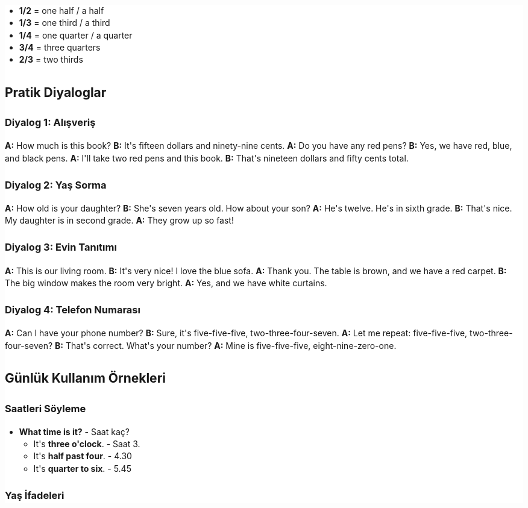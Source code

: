 *   **1/2** = one half / a half
*   **1/3** = one third / a third
*   **1/4** = one quarter / a quarter
*   **3/4** = three quarters
*   **2/3** = two thirds

## Pratik Diyaloglar

### Diyalog 1: Alışveriş

**A:** How much is this book?
**B:** It's fifteen dollars and ninety-nine cents.
**A:** Do you have any red pens?
**B:** Yes, we have red, blue, and black pens.
**A:** I'll take two red pens and this book.
**B:** That's nineteen dollars and fifty cents total.

### Diyalog 2: Yaş Sorma

**A:** How old is your daughter?
**B:** She's seven years old. How about your son?
**A:** He's twelve. He's in sixth grade.
**B:** That's nice. My daughter is in second grade.
**A:** They grow up so fast!

### Diyalog 3: Evin Tanıtımı

**A:** This is our living room.
**B:** It's very nice! I love the blue sofa.
**A:** Thank you. The table is brown, and we have a red carpet.
**B:** The big window makes the room very bright.
**A:** Yes, and we have white curtains.

### Diyalog 4: Telefon Numarası

**A:** Can I have your phone number?
**B:** Sure, it's five-five-five, two-three-four-seven.
**A:** Let me repeat: five-five-five, two-three-four-seven?
**B:** That's correct. What's your number?
**A:** Mine is five-five-five, eight-nine-zero-one.

## Günlük Kullanım Örnekleri

### Saatleri Söyleme

*   **What time is it?** - Saat kaç?
    *   It's **three o'clock**. - Saat 3.
    *   It's **half past four**. - 4.30
    *   It's **quarter to six**. - 5.45

### Yaş İfadeleri
